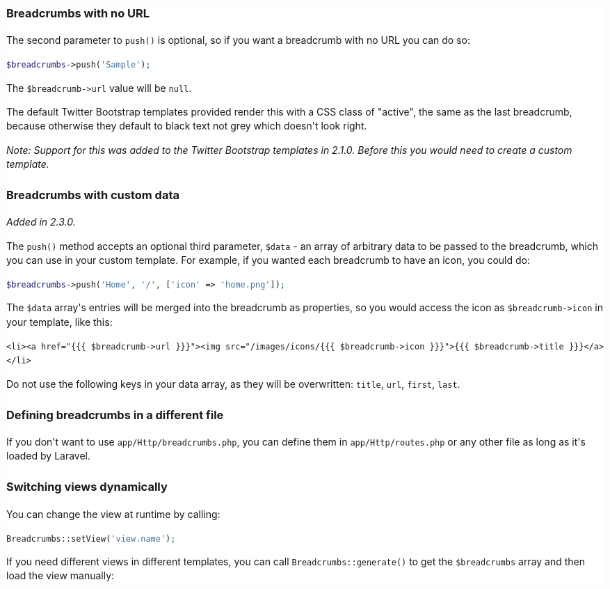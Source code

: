 ### Breadcrumbs with no URL

The second parameter to `push()` is optional, so if you want a breadcrumb with
no URL you can do so:

```php
$breadcrumbs->push('Sample');
```

The `$breadcrumb->url` value will be `null`.

The default Twitter Bootstrap templates provided render this with a CSS class of
"active", the same as the last breadcrumb, because otherwise they default to
black text not grey which doesn't look right.

*Note: Support for this was added to the Twitter Bootstrap templates in 2.1.0. Before this you would need to create a custom template.*

### Breadcrumbs with custom data

*Added in 2.3.0.*

The `push()` method accepts an optional third parameter, `$data` - an array of
arbitrary data to be passed to the breadcrumb, which you can use in your custom
template. For example, if you wanted each breadcrumb to have an icon, you could
do:

```php
$breadcrumbs->push('Home', '/', ['icon' => 'home.png']);
```

The `$data` array's entries will be merged into the breadcrumb as properties, so
you would access the icon as `$breadcrumb->icon` in your template, like this:

```html+php
<li><a href="{{{ $breadcrumb->url }}}"><img src="/images/icons/{{{ $breadcrumb->icon }}}">{{{ $breadcrumb->title }}}</a></li>
```

Do not use the following keys in your data array, as they will be overwritten:
`title`, `url`, `first`, `last`.

### Defining breadcrumbs in a different file

If you don't want to use `app/Http/breadcrumbs.php`, you can define them in
`app/Http/routes.php` or any other file as long as it's loaded by Laravel.

### Switching views dynamically

You can change the view at runtime by calling:

```php
Breadcrumbs::setView('view.name');
```

If you need different views in different templates, you can call
`Breadcrumbs::generate()` to get the `$breadcrumbs` array and then load the view
manually:
